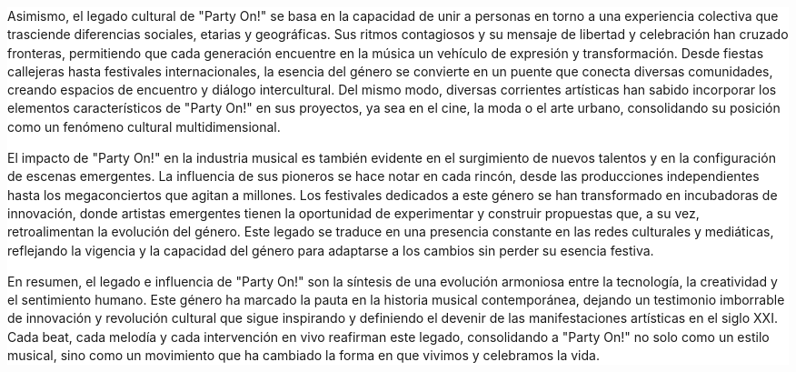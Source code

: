 Asimismo, el legado cultural de "Party On!" se basa en la capacidad de unir a personas en torno a una experiencia colectiva que trasciende diferencias sociales, etarias y geográficas. Sus ritmos contagiosos y su mensaje de libertad y celebración han cruzado fronteras, permitiendo que cada generación encuentre en la música un vehículo de expresión y transformación. Desde fiestas callejeras hasta festivales internacionales, la esencia del género se convierte en un puente que conecta diversas comunidades, creando espacios de encuentro y diálogo intercultural. Del mismo modo, diversas corrientes artísticas han sabido incorporar los elementos característicos de "Party On!" en sus proyectos, ya sea en el cine, la moda o el arte urbano, consolidando su posición como un fenómeno cultural multidimensional.

El impacto de "Party On!" en la industria musical es también evidente en el surgimiento de nuevos talentos y en la configuración de escenas emergentes. La influencia de sus pioneros se hace notar en cada rincón, desde las producciones independientes hasta los megaconciertos que agitan a millones. Los festivales dedicados a este género se han transformado en incubadoras de innovación, donde artistas emergentes tienen la oportunidad de experimentar y construir propuestas que, a su vez, retroalimentan la evolución del género. Este legado se traduce en una presencia constante en las redes culturales y mediáticas, reflejando la vigencia y la capacidad del género para adaptarse a los cambios sin perder su esencia festiva.

En resumen, el legado e influencia de "Party On!" son la síntesis de una evolución armoniosa entre la tecnología, la creatividad y el sentimiento humano. Este género ha marcado la pauta en la historia musical contemporánea, dejando un testimonio imborrable de innovación y revolución cultural que sigue inspirando y definiendo el devenir de las manifestaciones artísticas en el siglo XXI. Cada beat, cada melodía y cada intervención en vivo reafirman este legado, consolidando a "Party On!" no solo como un estilo musical, sino como un movimiento que ha cambiado la forma en que vivimos y celebramos la vida.
